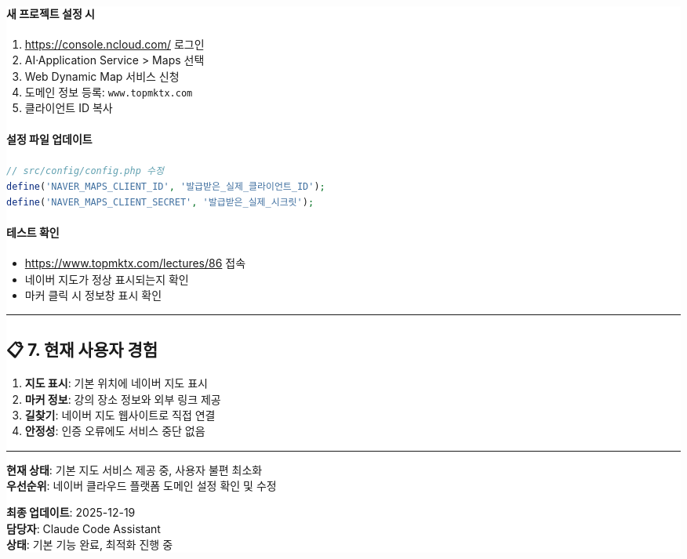 #### 새 프로젝트 설정 시
1. https://console.ncloud.com/ 로그인
2. AI·Application Service > Maps 선택
3. Web Dynamic Map 서비스 신청
4. 도메인 정보 등록: `www.topmktx.com`
5. 클라이언트 ID 복사

#### 설정 파일 업데이트
```php
// src/config/config.php 수정
define('NAVER_MAPS_CLIENT_ID', '발급받은_실제_클라이언트_ID');
define('NAVER_MAPS_CLIENT_SECRET', '발급받은_실제_시크릿');
```

#### 테스트 확인
- https://www.topmktx.com/lectures/86 접속
- 네이버 지도가 정상 표시되는지 확인
- 마커 클릭 시 정보창 표시 확인

---

## 📋 7. 현재 사용자 경험

1. **지도 표시**: 기본 위치에 네이버 지도 표시
2. **마커 정보**: 강의 장소 정보와 외부 링크 제공
3. **길찾기**: 네이버 지도 웹사이트로 직접 연결
4. **안정성**: 인증 오류에도 서비스 중단 없음

---

**현재 상태**: 기본 지도 서비스 제공 중, 사용자 불편 최소화  
**우선순위**: 네이버 클라우드 플랫폼 도메인 설정 확인 및 수정

**최종 업데이트**: 2025-12-19  
**담당자**: Claude Code Assistant  
**상태**: 기본 기능 완료, 최적화 진행 중 